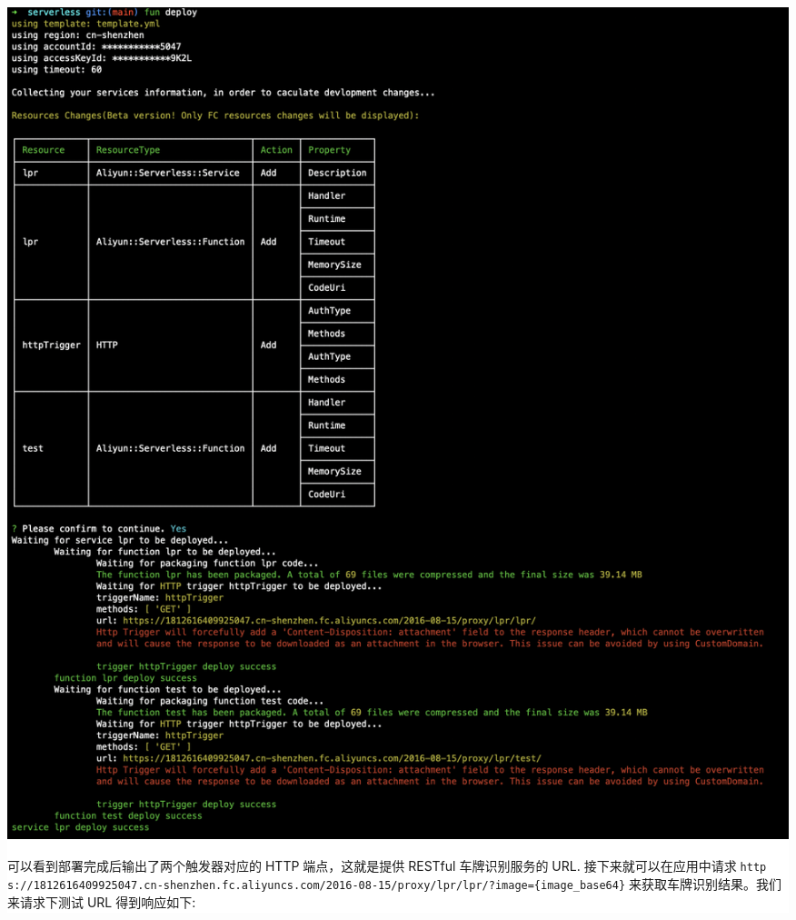 ![](/images/lpr-based-on-serverless_2020-11-10-23-35-08.png)

可以看到部署完成后输出了两个触发器对应的 HTTP 端点，这就是提供 RESTful 车牌识别服务的 URL. 接下来就可以在应用中请求 `https://1812616409925047.cn-shenzhen.fc.aliyuncs.com/2016-08-15/proxy/lpr/lpr/?image={image_base64}` 来获取车牌识别结果。我们来请求下测试 URL 得到响应如下:
